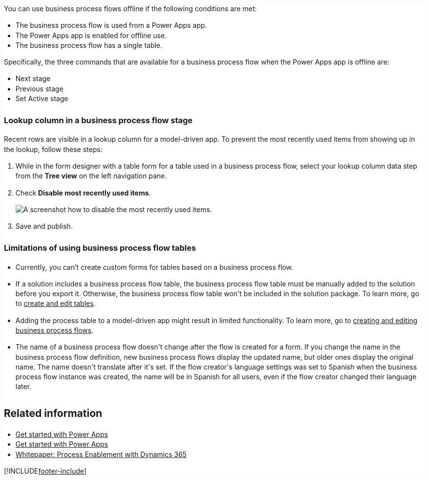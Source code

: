 You can use business process flows offline if the following conditions are met:

- The business process flow is used from a Power Apps app.
- The Power Apps app is enabled for offline use.
- The business process flow has a single table.

Specifically, the three commands that are available for a business process flow when the Power Apps app is offline are:

- Next stage
- Previous stage
- Set Active stage

### Lookup column in a business process flow stage

Recent rows are visible in a lookup column for a model-driven app. To prevent the most recently used items from showing up in the lookup, follow these steps:

1. While in the form designer with a table form for a table used in a business process flow, select your lookup column data step from the **Tree view** on the left navigation pane.
1. Check **Disable most recently used items**.

   ![A screenshot how to disable the most recently used items.](./media/bpf-disable-mru.png)

1. Save and publish.

### Limitations of using business process flow tables

- Currently, you can’t create custom forms for tables based on a business process flow.

- If a solution includes a business process flow table, the business process flow table must be manually added to the solution before you export it. Otherwise, the business process flow table won't be included in the solution package. To learn more, go to [create and edit tables](/power-apps/maker/data-platform/create-edit-entities-solution-explorer).

- Adding the process table to a model-driven app might result in limited functionality. To learn more, go to [creating and editing business process flows](./create-business-process-flow.md). 

- The name of a business process flow doesn't change after the flow is created for a form. If you change the name in the business process flow definition, new business process flows display the updated name, but older ones display the original name. The name doesn't translate after it's set. If the flow creator's language settings was set to Spanish when the business process flow instance was created, the name will be in Spanish for all users, even if the flow creator changed their language later.

## Related information

- [Get started with Power Apps](/power-apps/maker/canvas-apps/intro-maker-portal)
- [Get started with Power Apps](/power-apps/maker/canvas-apps/intro-maker-portal) 
- [Whitepaper: Process Enablement with Dynamics 365](https://download.microsoft.com/download/C/3/B/C3B46E35-9445-43B9-800B-474E022EE352/Process%20Enablement%20with%20Microsoft%20Dynamics%20CRM%202013.pdf)</br>


[!INCLUDE[footer-include](includes/footer-banner.md)]
